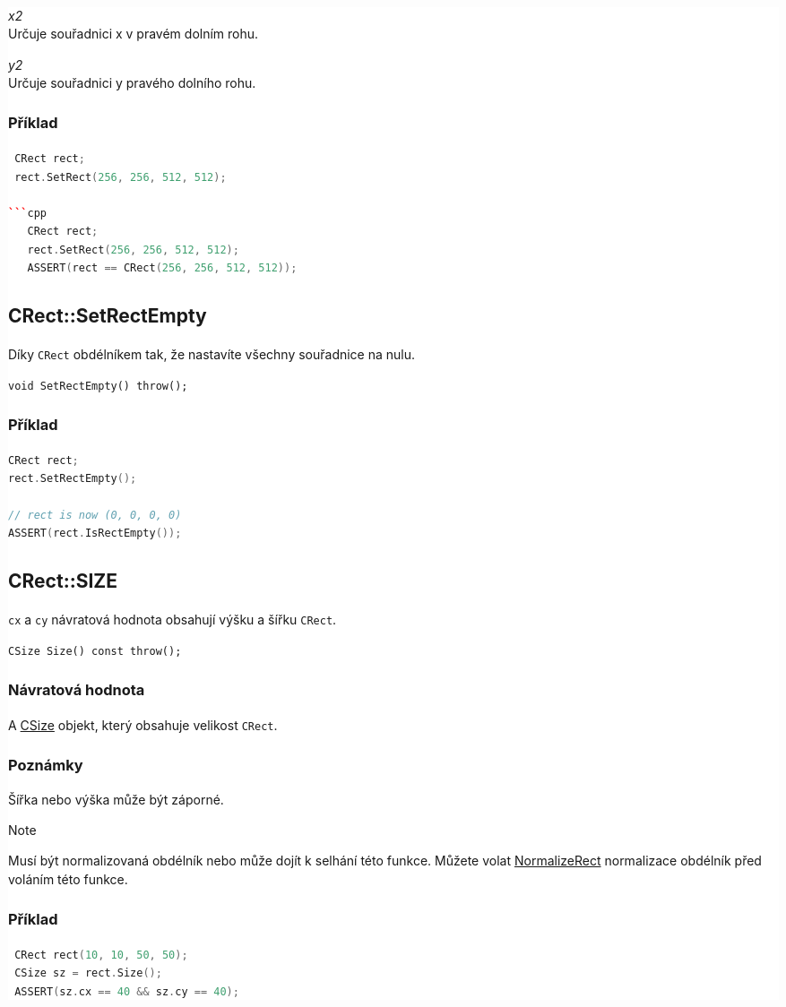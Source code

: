  *x2*  
 Určuje souřadnici x v pravém dolním rohu.  
  
 *y2*  
 Určuje souřadnici y pravého dolního rohu.  
  
### <a name="example"></a>Příklad  
```cpp  
 CRect rect;
 rect.SetRect(256, 256, 512, 512);

```cpp  
   CRect rect;
   rect.SetRect(256, 256, 512, 512);
   ASSERT(rect == CRect(256, 256, 512, 512));   
```

  
##  <a name="setrectempty"></a>  CRect::SetRectEmpty  
 Díky `CRect` obdélníkem tak, že nastavíte všechny souřadnice na nulu.  
  
```  
void SetRectEmpty() throw();
```  
  
### <a name="example"></a>Příklad  
```cpp  
CRect rect;
rect.SetRectEmpty();

// rect is now (0, 0, 0, 0)
ASSERT(rect.IsRectEmpty());  
```
  
##  <a name="size"></a>  CRect::SIZE 
 `cx` a `cy` návratová hodnota obsahují výšku a šířku `CRect`.  
  
```  
CSize Size() const throw();
```  
  
### <a name="return-value"></a>Návratová hodnota  
 A [CSize](csize-class.md) objekt, který obsahuje velikost `CRect`.  
  
### <a name="remarks"></a>Poznámky  
 Šířka nebo výška může být záporné.  
  
> [!NOTE]
>  Musí být normalizovaná obdélník nebo může dojít k selhání této funkce. Můžete volat [NormalizeRect](#normalizerect) normalizace obdélník před voláním této funkce.  
  
### <a name="example"></a>Příklad  
```cpp  
 CRect rect(10, 10, 50, 50);
 CSize sz = rect.Size();
 ASSERT(sz.cx == 40 && sz.cy == 40);  
```
